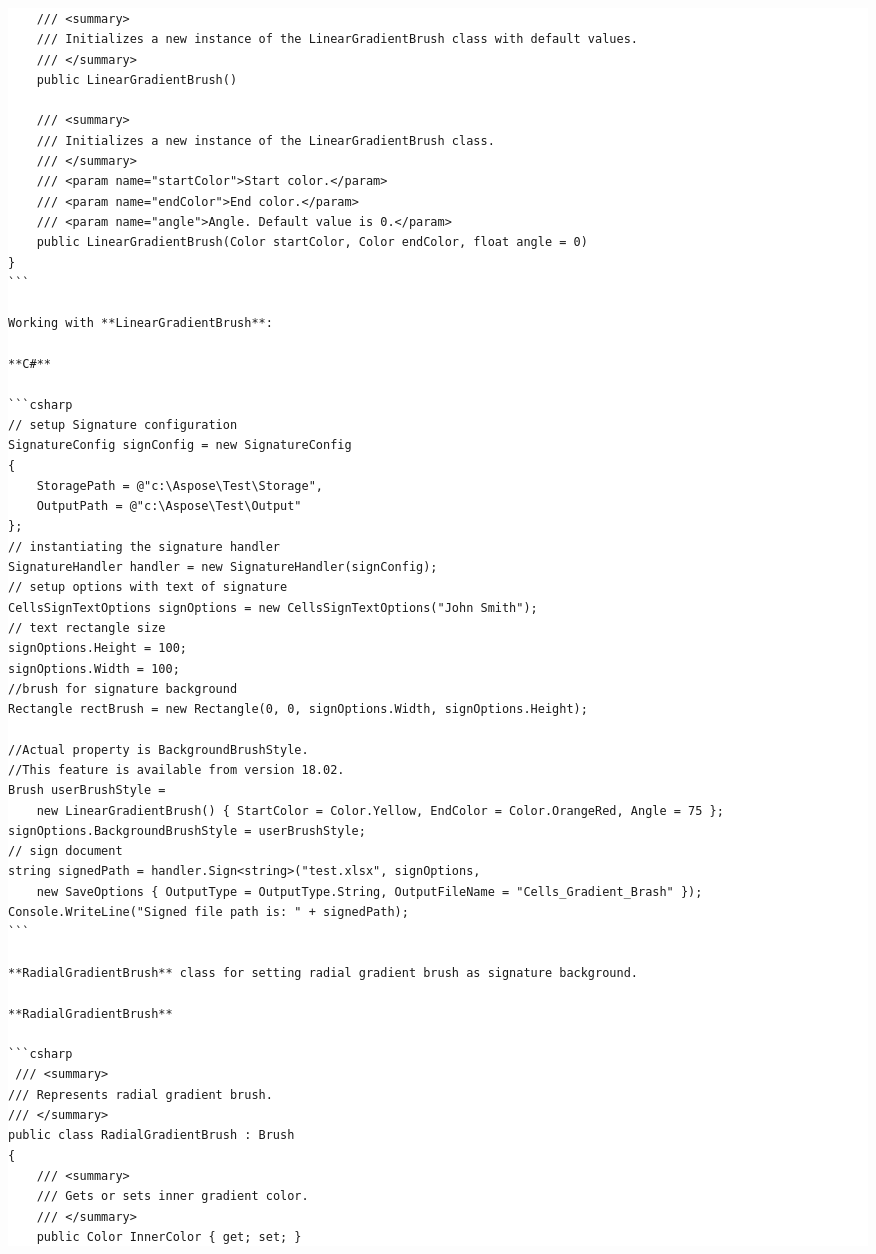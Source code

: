    	/// <summary>
    	/// Initializes a new instance of the LinearGradientBrush class with default values.
    	/// </summary>
    	public LinearGradientBrush()
    
    	/// <summary>
    	/// Initializes a new instance of the LinearGradientBrush class.
    	/// </summary>
    	/// <param name="startColor">Start color.</param>
    	/// <param name="endColor">End color.</param>
    	/// <param name="angle">Angle. Default value is 0.</param>
    	public LinearGradientBrush(Color startColor, Color endColor, float angle = 0)
    }
    ```
    
    Working with **LinearGradientBrush**:
    
    **C#**
    
    ```csharp
    // setup Signature configuration
    SignatureConfig signConfig = new SignatureConfig
    {
        StoragePath = @"c:\Aspose\Test\Storage",
        OutputPath = @"c:\Aspose\Test\Output"
    };
    // instantiating the signature handler
    SignatureHandler handler = new SignatureHandler(signConfig);
    // setup options with text of signature
    CellsSignTextOptions signOptions = new CellsSignTextOptions("John Smith");
    // text rectangle size
    signOptions.Height = 100;
    signOptions.Width = 100;
    //brush for signature background
    Rectangle rectBrush = new Rectangle(0, 0, signOptions.Width, signOptions.Height);
     
    //Actual property is BackgroundBrushStyle.
    //This feature is available from version 18.02.
    Brush userBrushStyle =
        new LinearGradientBrush() { StartColor = Color.Yellow, EndColor = Color.OrangeRed, Angle = 75 };
    signOptions.BackgroundBrushStyle = userBrushStyle;
    // sign document
    string signedPath = handler.Sign<string>("test.xlsx", signOptions,
        new SaveOptions { OutputType = OutputType.String, OutputFileName = "Cells_Gradient_Brash" });
    Console.WriteLine("Signed file path is: " + signedPath);
    ```
    
    **RadialGradientBrush** class for setting radial gradient brush as signature background.  
    
    **RadialGradientBrush**
    
    ```csharp
     /// <summary>
    /// Represents radial gradient brush.
    /// </summary>
    public class RadialGradientBrush : Brush
    {
        /// <summary>
        /// Gets or sets inner gradient color.
        /// </summary>
        public Color InnerColor { get; set; }
     
